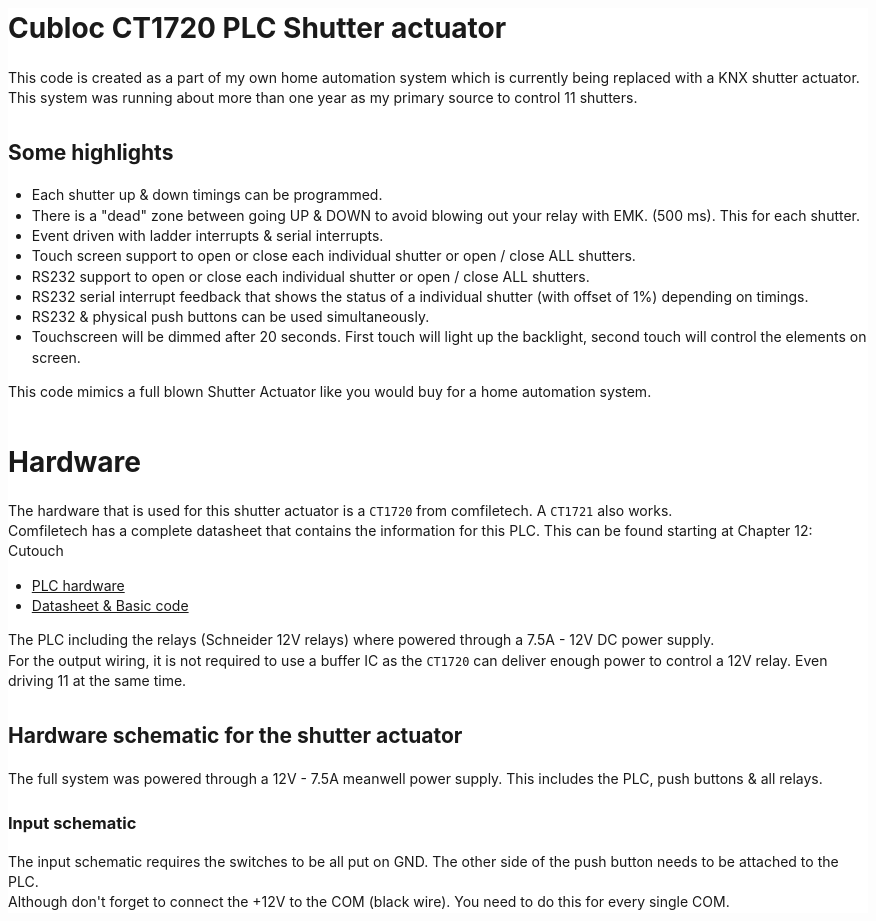 # Cubloc CT1720 PLC Shutter actuator

This code is created as a part of my own home automation system which is currently being replaced with a KNX shutter actuator.  
This system was running about more than one year as my primary source to control 11 shutters.

## Some highlights
* Each shutter up & down timings can be programmed.
* There is a "dead" zone between going UP & DOWN to avoid blowing out your relay with EMK. (500 ms). This for each shutter.
* Event driven with ladder interrupts & serial interrupts.
* Touch screen support to open or close each individual shutter or open / close ALL shutters.
* RS232 support to open or close each individual shutter or open / close ALL shutters.
* RS232 serial interrupt feedback that shows the status of a individual shutter (with offset of 1%) depending on timings.
* RS232 & physical push buttons can be used simultaneously.
* Touchscreen will be dimmed after 20 seconds. First touch will light up the backlight, second touch will control the elements on screen.

This code mimics a full blown Shutter Actuator like you would buy for a home automation system.

# Hardware

The hardware that is used for this shutter actuator is a `CT1720` from comfiletech. A `CT1721` also works.  
Comfiletech has a complete datasheet that contains the information for this PLC. This can be found starting at Chapter 12: Cutouch  

* [PLC hardware](http://comfiletech.com/embedded-controller/controller-with-touch/cutouch/ct1721c-mono-lcd-touch-cubloc-i-o/)
* [Datasheet & Basic code](http://comfiletech.com/content/cubloc/cublocmanual.pdf)

The PLC including the relays (Schneider 12V relays) where powered through a 7.5A - 12V DC power supply.  
For the output wiring, it is not required to use a buffer IC as the `CT1720` can deliver enough power to control a 12V relay. 
Even driving 11 at the same time.

## Hardware schematic for the shutter actuator

The full system was powered through a 12V - 7.5A  meanwell power supply. This includes the PLC, push buttons & all relays.

### Input schematic

The input schematic requires the switches to be all put on GND. The other side of the push button needs to be attached to the PLC.  
Although don't forget to connect the +12V to the COM (black wire). You need to do this for every single COM.  
